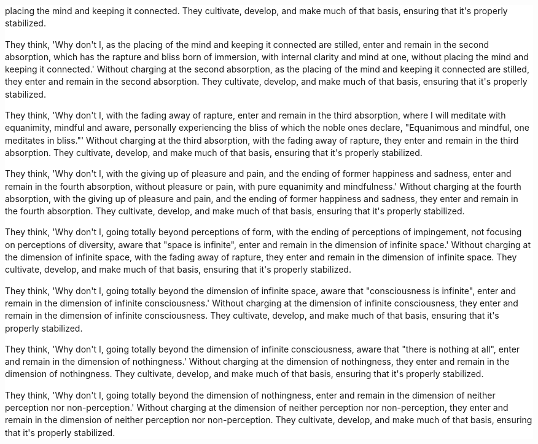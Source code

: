 placing the mind and keeping it connected. They cultivate, develop, and
make much of that basis, ensuring that it's properly stabilized.

They think, 'Why don't I, as the placing of the mind and keeping it
connected are stilled, enter and remain in the second absorption, which
has the rapture and bliss born of immersion, with internal clarity and
mind at one, without placing the mind and keeping it connected.' Without
charging at the second absorption, as the placing of the mind and
keeping it connected are stilled, they enter and remain in the second
absorption. They cultivate, develop, and make much of that basis,
ensuring that it's properly stabilized.

They think, 'Why don't I, with the fading away of rapture, enter and
remain in the third absorption, where I will meditate with equanimity,
mindful and aware, personally experiencing the bliss of which the noble
ones declare, "Equanimous and mindful, one meditates in bliss."' Without
charging at the third absorption, with the fading away of rapture, they
enter and remain in the third absorption. They cultivate, develop, and
make much of that basis, ensuring that it's properly stabilized.

They think, 'Why don't I, with the giving up of pleasure and pain, and
the ending of former happiness and sadness, enter and remain in the
fourth absorption, without pleasure or pain, with pure equanimity and
mindfulness.' Without charging at the fourth absorption, with the giving
up of pleasure and pain, and the ending of former happiness and sadness,
they enter and remain in the fourth absorption. They cultivate, develop,
and make much of that basis, ensuring that it's properly stabilized.

They think, 'Why don't I, going totally beyond perceptions of form, with
the ending of perceptions of impingement, not focusing on perceptions of
diversity, aware that "space is infinite", enter and remain in the
dimension of infinite space.' Without charging at the dimension of
infinite space, with the fading away of rapture, they enter and remain
in the dimension of infinite space. They cultivate, develop, and make
much of that basis, ensuring that it's properly stabilized.

They think, 'Why don't I, going totally beyond the dimension of infinite
space, aware that "consciousness is infinite", enter and remain in the
dimension of infinite consciousness.' Without charging at the dimension
of infinite consciousness, they enter and remain in the dimension of
infinite consciousness. They cultivate, develop, and make much of that
basis, ensuring that it's properly stabilized.

They think, 'Why don't I, going totally beyond the dimension of infinite
consciousness, aware that "there is nothing at all", enter and remain in
the dimension of nothingness.' Without charging at the dimension of
nothingness, they enter and remain in the dimension of nothingness. They
cultivate, develop, and make much of that basis, ensuring that it's
properly stabilized.

They think, 'Why don't I, going totally beyond the dimension of
nothingness, enter and remain in the dimension of neither perception nor
non-perception.' Without charging at the dimension of neither perception
nor non-perception, they enter and remain in the dimension of neither
perception nor non-perception. They cultivate, develop, and make much of
that basis, ensuring that it's properly stabilized.
